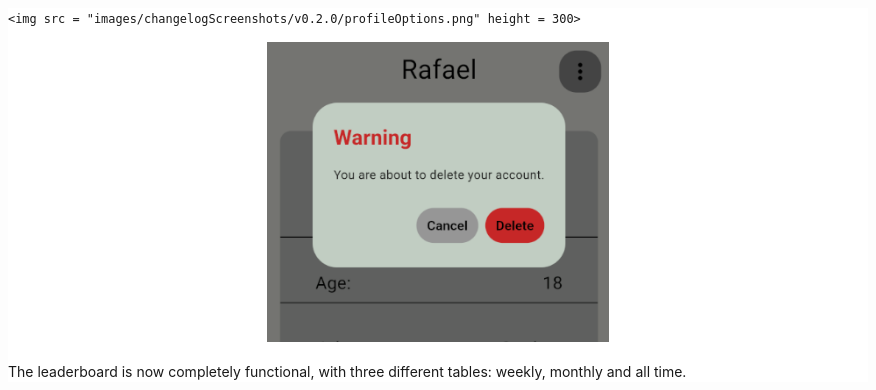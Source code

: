     <img src = "images/changelogScreenshots/v0.2.0/profileOptions.png" height = 300>
</p>


<p align = "center">
    <img src = "images/changelogScreenshots/v0.2.0/deleteWarning.png" height = 300>
</p>

The leaderboard is now completely functional, with three 
different tables: weekly, monthly and all time.

<p align = "center">